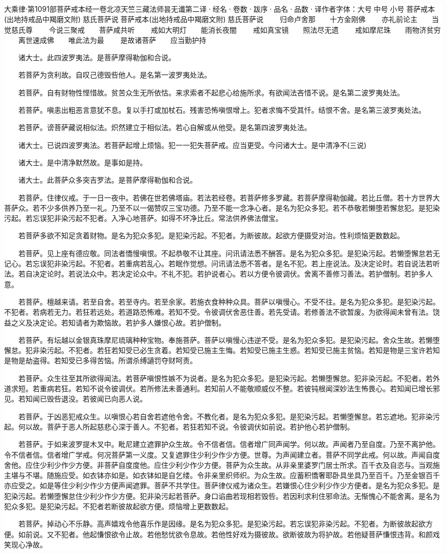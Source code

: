 大乘律·第1091部菩萨戒本经一卷北凉天竺三藏法师昙无谶第二译
· 经名 · 卷数 · 跋序
· 品名 · 品数 · 译作者字体：大号 中号 小号
菩萨戒本(出地持戒品中羯磨文附)
慈氏菩萨说
菩萨戒本(出地持戒品中羯磨文附)
慈氏菩萨说
　　归命卢舍那　　十方金刚佛
　　亦礼前论主　　当觉慈氏尊
　　今说三聚戒　　菩萨咸共听
　　戒如大明灯　　能消长夜闇
　　戒如真宝镜　　照法尽无遗
　　戒如摩尼珠　　雨物济贫穷
　　离世速成佛　　唯此法为最
　　是故诸菩萨　　应当勤护持

　　诸大士。此四波罗夷法。是菩萨摩得勒伽和合说。

　　若菩萨为贪利故。自叹己德毁呰他人。是名第一波罗夷处法。

　　若菩萨。自有财物性悭惜故。贫苦众生无所依怙。来求索者不起悲心给施所求。有欲闻法吝惜不说。是名第二波罗夷处法。

　　若菩萨。嗔恚出粗恶言意犹不息。复以手打或加杖石。残害恐怖嗔恨增上。犯者求悔不受其忏。结恨不舍。是名第三波罗夷处法。

　　若菩萨。谤菩萨藏说相似法。炽然建立于相似法。若心自解或从他受。是名第四波罗夷处法。

　　诸大士。已说四波罗夷法。若菩萨起增上烦恼。犯一一犯失菩萨戒。应当更受。今问诸大士。是中清净不(三说)

　　诸大士。是中清净默然故。是事如是持。

　　诸大士。此菩萨众多突吉罗法。是菩萨摩得勒伽和合说。

　　若菩萨。住律仪戒。于一日一夜中。若佛在世若佛塔庙。若法若经卷。若菩萨修多罗藏。若菩萨摩得勒伽藏。若比丘僧。若十方世界大菩萨众。若不少多供养乃至一礼。乃至不以一偈赞叹三宝功德。乃至不能一念净心者。是名为犯众多犯。若不恭敬若懒堕若懈怠犯。是犯染污起。若忘误犯非染污起不犯者。入净心地菩萨。如得不坏净比丘。常法供养佛法僧宝。

　　若菩萨多欲不知足贪着财物。是名为犯众多犯。是犯染污起。不犯者。为断彼故。起欲方便摄受对治。性利烦恼更数数起。

　　若菩萨。见上座有德应敬。同法者憍慢嗔恨。不起恭敬不让其座。问讯请法悉不酬答。是名为犯众多犯。是犯染污起。若懒堕懈怠若无记心。若忘误犯非染污起。不犯者。若重病若乱心。若眠作觉想。问讯请法悉不答者。是名不犯。若上座说法。及决定论时。若自说法若听法。若自决定论时。若说法众中。若决定论众中。不礼不犯。若护说者心。若以方便令彼调伏。舍离不善修习善法。若护僧制。若护多人意。

　　若菩萨。檀越来请。若至自舍。若至寺内。若至余家。若施衣食种种众具。菩萨以嗔慢心。不受不往。是名为犯众多犯。是犯染污起。不犯者。若病若无力。若狂若远处。若道路恐怖难。若知不受。令彼调伏舍恶住善。若先受请。若修善法不欲暂废。为欲得闻未曾有法。饶益之义及决定论。若知请者为欺恼故。若护多人嫌恨心故。若护僧制。

　　若菩萨。有坛越以金银真珠摩尼琉璃种种宝物。奉施菩萨。菩萨以嗔慢心违逆不受。是名为犯众多犯。是犯染污起。舍众生故。若懒堕懈怠。犯非染污起。不犯者。若狂若知受已必生贪着。若知受已施主生悔。若知受已施主生惑。若知受已施主贫恼。若知是物是三宝许若知是物是劫盗得。若知受已多得苦恼。所谓杀缚讁罚夺财呵责。

　　若菩萨。众生往至其所欲得闻法。若菩萨嗔恨性嫉不为说者。是名为犯众多犯。是犯染污起。若懒堕懈怠。犯非染污起。不犯者。若外道求短。若重病若狂。若知不说令彼调伏。若所修法未善通利。若知前人不能敬顺威仪不整。若彼钝根闻深妙法生怖畏心。若知闻已增长邪见。若知闻已毁呰退没。若彼闻已向恶人说。

　　若菩萨。于凶恶犯戒众生。以嗔恨心若自舍若遮他令舍。不教化者。是名为犯众多犯。是犯染污起。若懒堕懈怠。若忘遮地。犯非染污起。何以故。菩萨于恶人所起慈悲心深于善人。不犯者。若狂若知不说。令彼调伏如前说。若护他心若护僧制。

　　若菩萨。于如来波罗提木叉中。毗尼建立遮罪护众生故。令不信者信。信者增广同声闻学。何以故。声闻者乃至自度。乃至不离护他。令不信者信。信者增广学戒。何况菩萨第一义度。又复遮罪住少利少作少方便。世尊。为声闻建立者。菩萨不同学此戒。何以故。声闻自度舍他。应住少利少作少方便。非菩萨自度度他。应住少利少作少方便。菩萨为众生故。从非亲里婆罗门居士所求。百千衣及自恣与。当观施主堪与不堪。随施应受。如衣钵亦如是。如衣钵如是自乞缕。令非亲里织师织。为众生故。应蓄积憍奢耶卧具坐具乃至百千。乃至金银百千亦应受之。如是等住少利少作少方便声闻遮罪。菩萨不共学住。菩萨律仪戒为诸众生。若嫌恨心住少利少作少方便者。是名为犯众多犯。是犯染污起。若懒堕懈怠住少利少作少方便。犯非染污起若菩萨。身口谄曲若现相若毁呰。若因利求利住邪命法。无惭愧心不能舍离。是名为犯众多犯。是犯染污起。不犯者若断彼故起欲方便。烦恼增上更数数起。

　　若菩萨。掉动心不乐静。高声嬉戏令他喜乐作是因缘。是名为犯众多犯。是犯染污起。若忘误犯非染污起。不犯者。为断彼故起欲方便。如前说。又不犯者。他起慊恨欲令止故。若他愁忧欲令息故。若他性好戏为摄彼故。欲断彼故为将护故。若他疑菩萨慊恨违背。和颜戏笑现心净故。
